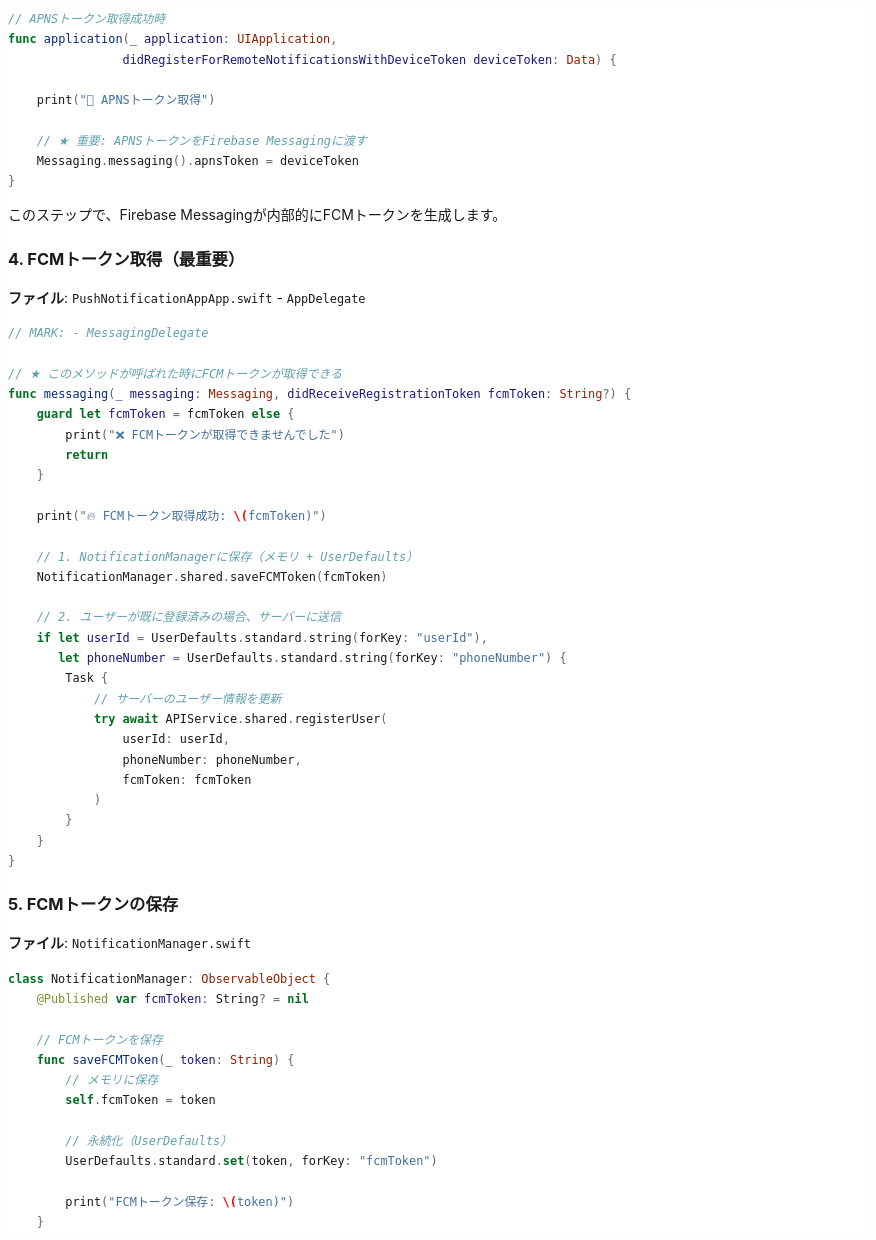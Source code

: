 ```swift
// APNSトークン取得成功時
func application(_ application: UIApplication, 
                didRegisterForRemoteNotificationsWithDeviceToken deviceToken: Data) {
    
    print("📱 APNSトークン取得")
    
    // ★ 重要: APNSトークンをFirebase Messagingに渡す
    Messaging.messaging().apnsToken = deviceToken
}
```

このステップで、Firebase Messagingが内部的にFCMトークンを生成します。

### 4. FCMトークン取得（最重要）

**ファイル**: `PushNotificationAppApp.swift` - `AppDelegate`

```swift
// MARK: - MessagingDelegate

// ★ このメソッドが呼ばれた時にFCMトークンが取得できる
func messaging(_ messaging: Messaging, didReceiveRegistrationToken fcmToken: String?) {
    guard let fcmToken = fcmToken else {
        print("❌ FCMトークンが取得できませんでした")
        return
    }
    
    print("🔥 FCMトークン取得成功: \(fcmToken)")
    
    // 1. NotificationManagerに保存（メモリ + UserDefaults）
    NotificationManager.shared.saveFCMToken(fcmToken)
    
    // 2. ユーザーが既に登録済みの場合、サーバーに送信
    if let userId = UserDefaults.standard.string(forKey: "userId"),
       let phoneNumber = UserDefaults.standard.string(forKey: "phoneNumber") {
        Task {
            // サーバーのユーザー情報を更新
            try await APIService.shared.registerUser(
                userId: userId,
                phoneNumber: phoneNumber,
                fcmToken: fcmToken
            )
        }
    }
}
```

### 5. FCMトークンの保存

**ファイル**: `NotificationManager.swift`

```swift
class NotificationManager: ObservableObject {
    @Published var fcmToken: String? = nil
    
    // FCMトークンを保存
    func saveFCMToken(_ token: String) {
        // メモリに保存
        self.fcmToken = token
        
        // 永続化（UserDefaults）
        UserDefaults.standard.set(token, forKey: "fcmToken")
        
        print("FCMトークン保存: \(token)")
    }
```